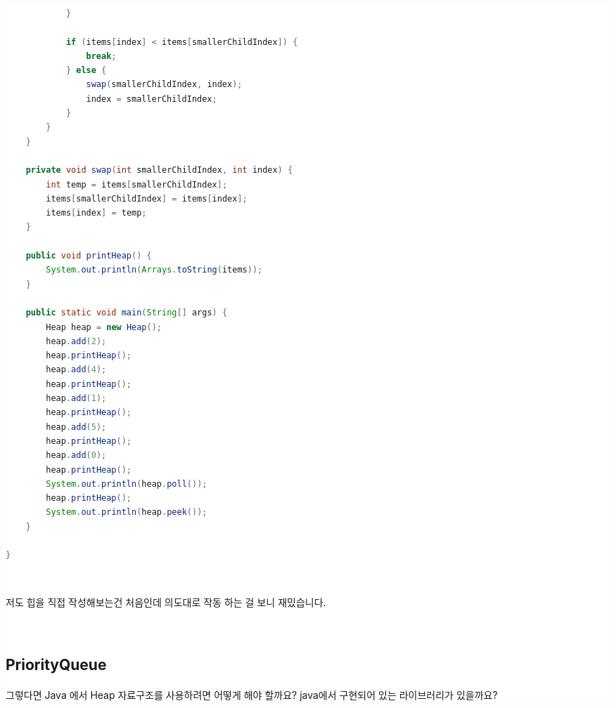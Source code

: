 ```java
            }

            if (items[index] < items[smallerChildIndex]) {
                break;
            } else {
                swap(smallerChildIndex, index);
                index = smallerChildIndex;
            }
        }
    }

    private void swap(int smallerChildIndex, int index) {
        int temp = items[smallerChildIndex];
        items[smallerChildIndex] = items[index];
        items[index] = temp;
    }

    public void printHeap() {
        System.out.println(Arrays.toString(items));
    }

    public static void main(String[] args) {
        Heap heap = new Heap();
        heap.add(2);
        heap.printHeap();
        heap.add(4);
        heap.printHeap();
        heap.add(1);
        heap.printHeap();
        heap.add(5);
        heap.printHeap();
        heap.add(0);
        heap.printHeap();
        System.out.println(heap.poll());
        heap.printHeap();
        System.out.println(heap.peek());
    }

}

```

​		

저도 힙을 직접 작성해보는건 처음인데 의도대로 작동 하는 걸 보니 재밌습니다.

​		

## PriorityQueue

그렇다면 Java 에서 Heap 자료구조를 사용하려면 어떻게 해야 할까요? java에서 구현되어 있는 라이브러리가 있을까요?
